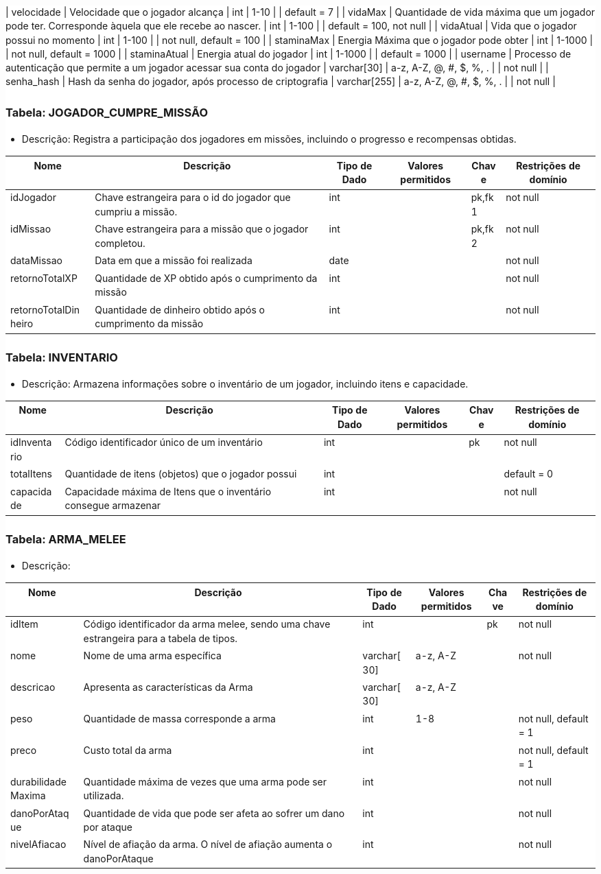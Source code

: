 | velocidade | Velocidade que o jogador alcança | int | 1-10 |  | default = 7 |
| vidaMax | Quantidade de vida máxima que um jogador pode ter. Corresponde àquela que ele recebe ao nascer. | int | 1-100 |  | default = 100, not null |
| vidaAtual | Vida que o jogador possui no momento | int | 1-100 |  | not null, default = 100 |
| staminaMax | Energia Máxima que o jogador pode obter | int | 1-1000 |  | not null, default = 1000 |
| staminaAtual | Energia atual do jogador | int | 1-1000 |  | default = 1000 |
| username | Processo de autenticação que permite a um jogador acessar sua conta do jogador | varchar[30] | a-z, A-Z, @, #, $, %, . | | not null |
| senha_hash | Hash da senha do jogador, após processo de criptografia | varchar[255] | a-z, A-Z, @, #, $, %, . |  | not null |


### Tabela: JOGADOR_CUMPRE_MISSÃO

- Descrição: Registra a participação dos jogadores em missões, incluindo o progresso e recompensas obtidas.

| Nome | Descrição | Tipo de Dado | Valores permitidos | Chave | Restrições de domínio |
| --- | --- | --- | --- | --- | --- |
| idJogador | Chave estrangeira para o id do jogador que cumpriu a missão. | int |  | pk,fk1 | not null |
| idMissao | Chave estrangeira para a missão que o jogador completou. | int |  | pk,fk2 | not null |
| dataMissao | Data em que a missão foi realizada | date |  |  | not null |
| retornoTotalXP | Quantidade de XP obtido após o cumprimento da missão | int |  |  | not null |
| retornoTotalDinheiro | Quantidade de dinheiro obtido após o cumprimento da missão | int |  |  | not null |


### Tabela: INVENTARIO

- Descrição: Armazena informações sobre o inventário de um jogador, incluindo itens e capacidade.

| Nome | Descrição | Tipo de Dado | Valores permitidos | Chave | Restrições de domínio |
| --- | --- | --- | --- | --- | --- |
| idInventario | Código identificador único de um inventário  | int |  | pk | not null |
| totalItens | Quantidade de itens (objetos) que o jogador possui | int |  | | default = 0 |
| capacidade | Capacidade máxima de Itens que o inventário consegue armazenar | int |  |  | not null |


### Tabela: ARMA_MELEE

- Descrição: 

| Nome | Descrição | Tipo de Dado | Valores permitidos | Chave | Restrições de domínio |
| --- | --- | --- | --- | --- | --- |
| idItem | Código identificador da arma melee, sendo uma chave estrangeira para a tabela de tipos. | int |  | pk | not null |
| nome | Nome de uma arma específica | varchar[30] | a-z, A-Z |  | not null |
| descricao | Apresenta as características da Arma | varchar[30] | a-z, A-Z  | | |
| peso | Quantidade de massa corresponde a arma | int | 1-8 | | not null, default = 1 |
| preco | Custo total da arma | int |  |  | not null, default = 1 |
| durabilidadeMaxima | Quantidade máxima de vezes que uma arma pode ser utilizada. | int |  |  | not null |
| danoPorAtaque | Quantidade de vida que pode ser afeta ao sofrer um dano por ataque | int |  |  | not null |
| nivelAfiacao | Nível de afiação da arma. O nível de afiação aumenta o danoPorAtaque | int |  |  | not null |

